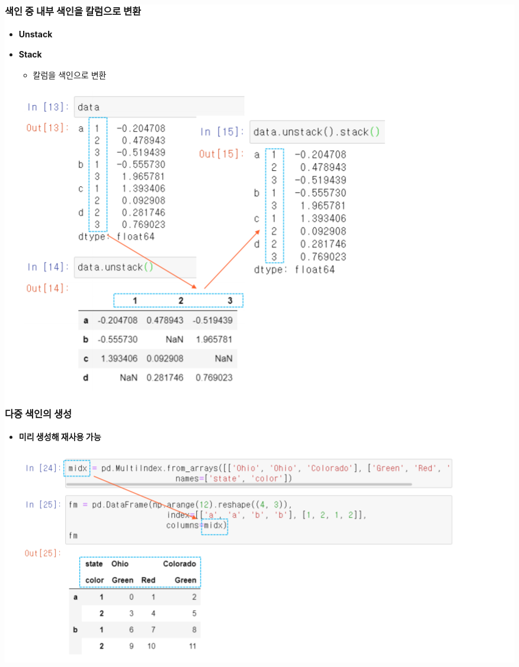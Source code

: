 
### 색인 중 내부 색인을 칼럼으로 변환  

- **Unstack**  

- **Stack**
    - 칼럼을 색인으로 변환

    ![multi-index-example](../../img/data_analysis/200702/multi-index-example04.png)


### 다중 색인의 생성

- **미리 생성해 재사용 가능**  

    ![multi-index-example](../../img/data_analysis/200702/multi-index-example05.png)   
